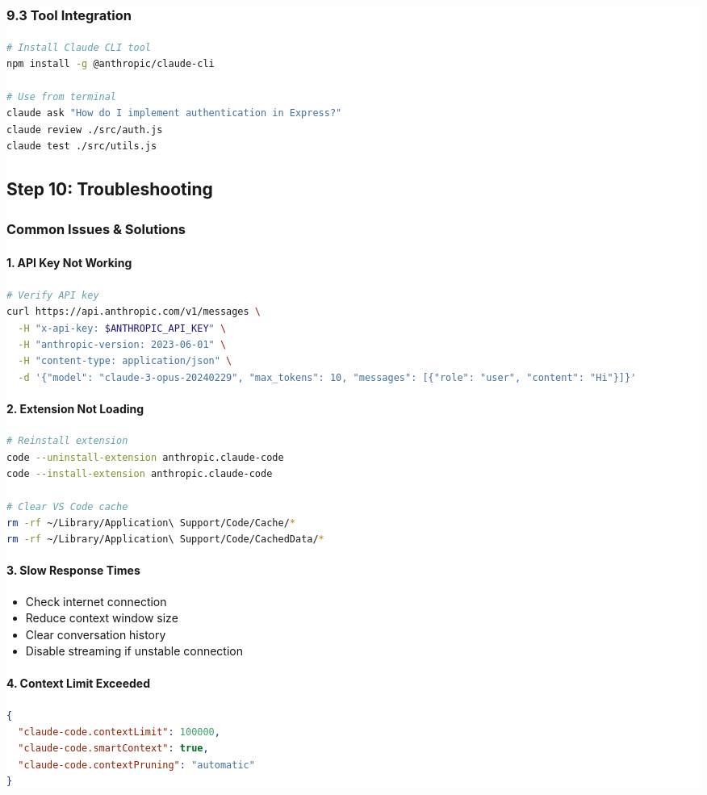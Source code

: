 ### 9.3 Tool Integration
```bash
# Install Claude CLI tool
npm install -g @anthropic/claude-cli

# Use from terminal
claude ask "How do I implement authentication in Express?"
claude review ./src/auth.js
claude test ./src/utils.js
```

## Step 10: Troubleshooting

### Common Issues & Solutions

#### 1. API Key Not Working
```bash
# Verify API key
curl https://api.anthropic.com/v1/messages \
  -H "x-api-key: $ANTHROPIC_API_KEY" \
  -H "anthropic-version: 2023-06-01" \
  -H "content-type: application/json" \
  -d '{"model": "claude-3-opus-20240229", "max_tokens": 10, "messages": [{"role": "user", "content": "Hi"}]}'
```

#### 2. Extension Not Loading
```bash
# Reinstall extension
code --uninstall-extension anthropic.claude-code
code --install-extension anthropic.claude-code

# Clear VS Code cache
rm -rf ~/Library/Application\ Support/Code/Cache/*
rm -rf ~/Library/Application\ Support/Code/CachedData/*
```

#### 3. Slow Response Times
- Check internet connection
- Reduce context window size
- Clear conversation history
- Disable streaming if unstable connection

#### 4. Context Limit Exceeded
```json
{
  "claude-code.contextLimit": 100000,
  "claude-code.smartContext": true,
  "claude-code.contextPruning": "automatic"
}
```
